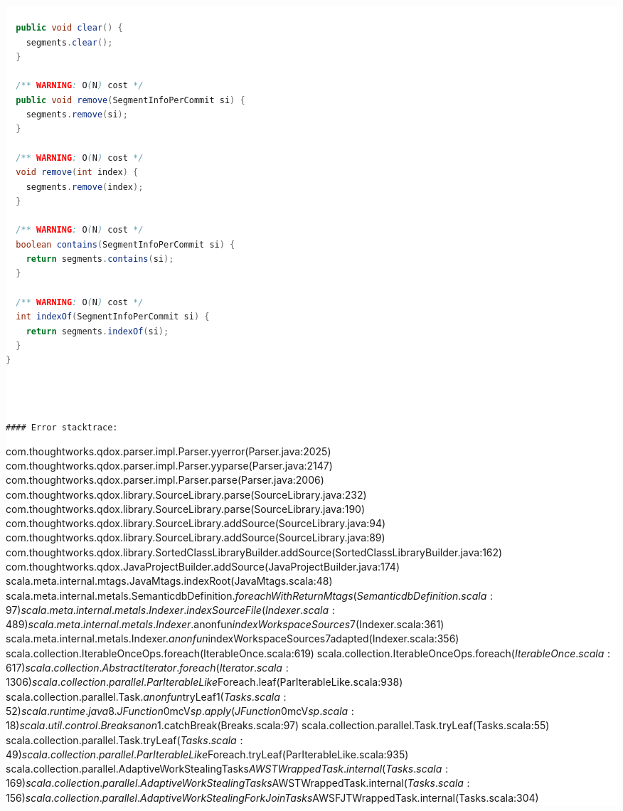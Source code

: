 ```java
  
  public void clear() {
    segments.clear();
  }

  /** WARNING: O(N) cost */
  public void remove(SegmentInfoPerCommit si) {
    segments.remove(si);
  }
  
  /** WARNING: O(N) cost */
  void remove(int index) {
    segments.remove(index);
  }

  /** WARNING: O(N) cost */
  boolean contains(SegmentInfoPerCommit si) {
    return segments.contains(si);
  }

  /** WARNING: O(N) cost */
  int indexOf(SegmentInfoPerCommit si) {
    return segments.indexOf(si);
  }
}
```

```



#### Error stacktrace:

```
com.thoughtworks.qdox.parser.impl.Parser.yyerror(Parser.java:2025)
	com.thoughtworks.qdox.parser.impl.Parser.yyparse(Parser.java:2147)
	com.thoughtworks.qdox.parser.impl.Parser.parse(Parser.java:2006)
	com.thoughtworks.qdox.library.SourceLibrary.parse(SourceLibrary.java:232)
	com.thoughtworks.qdox.library.SourceLibrary.parse(SourceLibrary.java:190)
	com.thoughtworks.qdox.library.SourceLibrary.addSource(SourceLibrary.java:94)
	com.thoughtworks.qdox.library.SourceLibrary.addSource(SourceLibrary.java:89)
	com.thoughtworks.qdox.library.SortedClassLibraryBuilder.addSource(SortedClassLibraryBuilder.java:162)
	com.thoughtworks.qdox.JavaProjectBuilder.addSource(JavaProjectBuilder.java:174)
	scala.meta.internal.mtags.JavaMtags.indexRoot(JavaMtags.scala:48)
	scala.meta.internal.metals.SemanticdbDefinition$.foreachWithReturnMtags(SemanticdbDefinition.scala:97)
	scala.meta.internal.metals.Indexer.indexSourceFile(Indexer.scala:489)
	scala.meta.internal.metals.Indexer.$anonfun$indexWorkspaceSources$7(Indexer.scala:361)
	scala.meta.internal.metals.Indexer.$anonfun$indexWorkspaceSources$7$adapted(Indexer.scala:356)
	scala.collection.IterableOnceOps.foreach(IterableOnce.scala:619)
	scala.collection.IterableOnceOps.foreach$(IterableOnce.scala:617)
	scala.collection.AbstractIterator.foreach(Iterator.scala:1306)
	scala.collection.parallel.ParIterableLike$Foreach.leaf(ParIterableLike.scala:938)
	scala.collection.parallel.Task.$anonfun$tryLeaf$1(Tasks.scala:52)
	scala.runtime.java8.JFunction0$mcV$sp.apply(JFunction0$mcV$sp.scala:18)
	scala.util.control.Breaks$$anon$1.catchBreak(Breaks.scala:97)
	scala.collection.parallel.Task.tryLeaf(Tasks.scala:55)
	scala.collection.parallel.Task.tryLeaf$(Tasks.scala:49)
	scala.collection.parallel.ParIterableLike$Foreach.tryLeaf(ParIterableLike.scala:935)
	scala.collection.parallel.AdaptiveWorkStealingTasks$AWSTWrappedTask.internal(Tasks.scala:169)
	scala.collection.parallel.AdaptiveWorkStealingTasks$AWSTWrappedTask.internal$(Tasks.scala:156)
	scala.collection.parallel.AdaptiveWorkStealingForkJoinTasks$AWSFJTWrappedTask.internal(Tasks.scala:304)